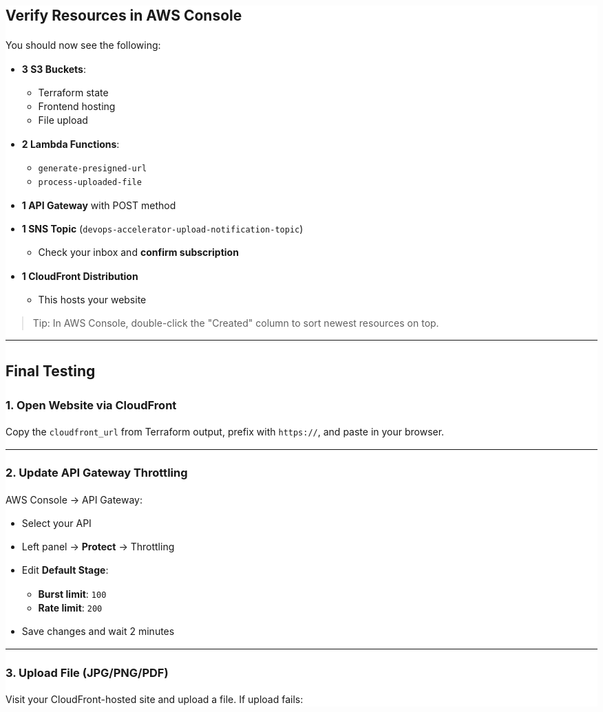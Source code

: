 
##  Verify Resources in AWS Console

You should now see the following:

* **3 S3 Buckets**:

  * Terraform state
  * Frontend hosting
  * File upload

* **2 Lambda Functions**:

  * `generate-presigned-url`
  * `process-uploaded-file`

* **1 API Gateway** with POST method

* **1 SNS Topic** (`devops-accelerator-upload-notification-topic`)

  * Check your inbox and **confirm subscription**

* **1 CloudFront Distribution**

  * This hosts your website

>  Tip: In AWS Console, double-click the "Created" column to sort newest resources on top.

---

##  Final Testing

### 1. Open Website via CloudFront

Copy the `cloudfront_url` from Terraform output, prefix with `https://`, and paste in your browser.

---

### 2. Update API Gateway Throttling

AWS Console → API Gateway:

* Select your API
* Left panel → **Protect** → Throttling
* Edit **Default Stage**:

  * **Burst limit**: `100`
  * **Rate limit**: `200`
* Save changes and wait 2 minutes

---

### 3. Upload File (JPG/PNG/PDF)

Visit your CloudFront-hosted site and upload a file.
If upload fails:

